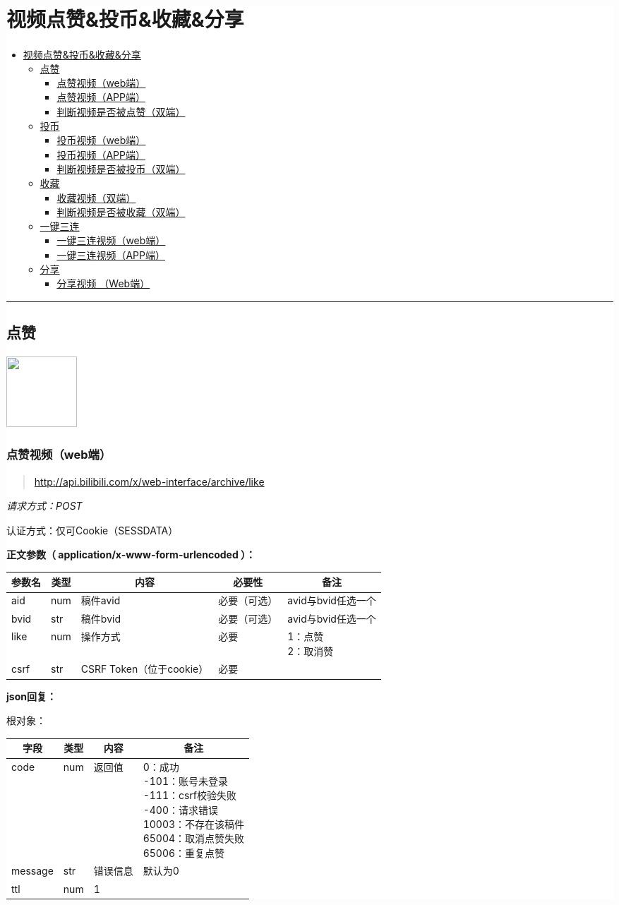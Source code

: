 # 视频点赞&投币&收藏&分享

- [视频点赞&投币&收藏&分享](#视频点赞投币收藏分享)
	- [点赞](#点赞)
		- [点赞视频（web端）](#点赞视频web端)
		- [点赞视频（APP端）](#点赞视频app端)
		- [判断视频是否被点赞（双端）](#判断视频是否被点赞双端)
	- [投币](#投币)
		- [投币视频（web端）](#投币视频web端)
		- [投币视频（APP端）](#投币视频app端)
		- [判断视频是否被投币（双端）](#判断视频是否被投币双端)
	- [收藏](#收藏)
		- [收藏视频（双端）](#收藏视频双端)
		- [判断视频是否被收藏（双端）](#判断视频是否被收藏双端)
	- [一键三连](#一键三连)
		- [一键三连视频（web端）](#一键三连视频web端)
		- [一键三连视频（APP端）](#一键三连视频app端)
	- [分享](#分享)
		- [分享视频 （Web端）](#分享视频-web端)

---

## 点赞

<img src="/imgs/like.svg" width="100" height="100"/>

### 点赞视频（web端）

> http://api.bilibili.com/x/web-interface/archive/like

*请求方式：POST*

认证方式：仅可Cookie（SESSDATA）

**正文参数（ application/x-www-form-urlencoded ）：**

| 参数名  | 类型  | 内容                   | 必要性    | 备注              |
|------|-----|----------------------|--------|-----------------|
| aid  | num | 稿件avid               | 必要（可选） | avid与bvid任选一个   |
| bvid | str | 稿件bvid               | 必要（可选） | avid与bvid任选一个   |
| like | num | 操作方式                 | 必要     | 1：点赞<br />2：取消赞 |
| csrf | str | CSRF Token（位于cookie） | 必要     |                 |

**json回复：**

根对象：

| 字段      | 类型  | 内容   | 备注                                                                                                          |
|---------|-----|------|-------------------------------------------------------------------------------------------------------------|
| code    | num | 返回值  | 0：成功 <br />-101：账号未登录<br />-111：csrf校验失败<br />-400：请求错误<br />10003：不存在该稿件<br />65004：取消点赞失败<br />65006：重复点赞 |
| message | str | 错误信息 | 默认为0                                                                                                        |
| ttl     | num | 1    |                                                                                                             |
